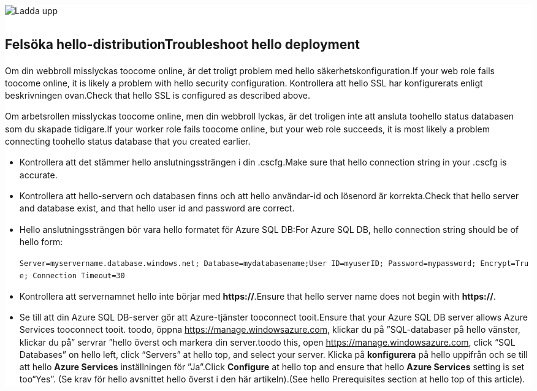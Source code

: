    ![Ladda upp][4]

## <a name="troubleshoot-hello-deployment"></a><span data-ttu-id="fbc7a-184">Felsöka hello-distribution</span><span class="sxs-lookup"><span data-stu-id="fbc7a-184">Troubleshoot hello deployment</span></span>
<span data-ttu-id="fbc7a-185">Om din webbroll misslyckas toocome online, är det troligt problem med hello säkerhetskonfiguration.</span><span class="sxs-lookup"><span data-stu-id="fbc7a-185">If your web role fails toocome online, it is likely a problem with hello security configuration.</span></span> <span data-ttu-id="fbc7a-186">Kontrollera att hello SSL har konfigurerats enligt beskrivningen ovan.</span><span class="sxs-lookup"><span data-stu-id="fbc7a-186">Check that hello SSL is configured as described above.</span></span>

<span data-ttu-id="fbc7a-187">Om arbetsrollen misslyckas toocome online, men din webbroll lyckas, är det troligen inte att ansluta toohello status databasen som du skapade tidigare.</span><span class="sxs-lookup"><span data-stu-id="fbc7a-187">If your worker role fails toocome online, but your web role succeeds, it is most likely a problem connecting toohello status database that you created earlier.</span></span>

* <span data-ttu-id="fbc7a-188">Kontrollera att det stämmer hello anslutningssträngen i din .cscfg.</span><span class="sxs-lookup"><span data-stu-id="fbc7a-188">Make sure that hello connection string in your .cscfg is accurate.</span></span>
* <span data-ttu-id="fbc7a-189">Kontrollera att hello-servern och databasen finns och att hello användar-id och lösenord är korrekta.</span><span class="sxs-lookup"><span data-stu-id="fbc7a-189">Check that hello server and database exist, and that hello user id and password are correct.</span></span>
* <span data-ttu-id="fbc7a-190">Hello anslutningssträngen bör vara hello formatet för Azure SQL DB:</span><span class="sxs-lookup"><span data-stu-id="fbc7a-190">For Azure SQL DB, hello connection string should be of hello form:</span></span>

   ```  
   Server=myservername.database.windows.net; Database=mydatabasename;User ID=myuserID; Password=mypassword; Encrypt=True; Connection Timeout=30
   ```

* <span data-ttu-id="fbc7a-191">Kontrollera att servernamnet hello inte börjar med **https://**.</span><span class="sxs-lookup"><span data-stu-id="fbc7a-191">Ensure that hello server name does not begin with **https://**.</span></span>
* <span data-ttu-id="fbc7a-192">Se till att din Azure SQL DB-server gör att Azure-tjänster tooconnect tooit.</span><span class="sxs-lookup"><span data-stu-id="fbc7a-192">Ensure that your Azure SQL DB server allows Azure Services tooconnect tooit.</span></span> <span data-ttu-id="fbc7a-193">toodo, öppna https://manage.windowsazure.com, klickar du på ”SQL-databaser på hello vänster, klickar du på” servrar ”hello överst och markera din server.</span><span class="sxs-lookup"><span data-stu-id="fbc7a-193">toodo this, open https://manage.windowsazure.com, click “SQL Databases” on hello left, click “Servers” at hello top, and select your server.</span></span> <span data-ttu-id="fbc7a-194">Klicka på **konfigurera** på hello uppifrån och se till att hello **Azure Services** inställningen för ”Ja”.</span><span class="sxs-lookup"><span data-stu-id="fbc7a-194">Click **Configure** at hello top and ensure that hello **Azure Services** setting is set too“Yes”.</span></span> <span data-ttu-id="fbc7a-195">(Se krav för hello avsnittet hello överst i den här artikeln).</span><span class="sxs-lookup"><span data-stu-id="fbc7a-195">(See hello Prerequisites section at hello top of this article).</span></span>


[1]: ./media/sql-database-elastic-scale-configure-deploy-split-and-merge/allowed-services.png
[2]: ./media/sql-database-elastic-scale-configure-deploy-split-and-merge/manage.png
[3]: ./media/sql-database-elastic-scale-configure-deploy-split-and-merge/staging.png
[4]: ./media/sql-database-elastic-scale-configure-deploy-split-and-merge/upload.png
[5]: ./media/sql-database-elastic-scale-configure-deploy-split-and-merge/storage.png
